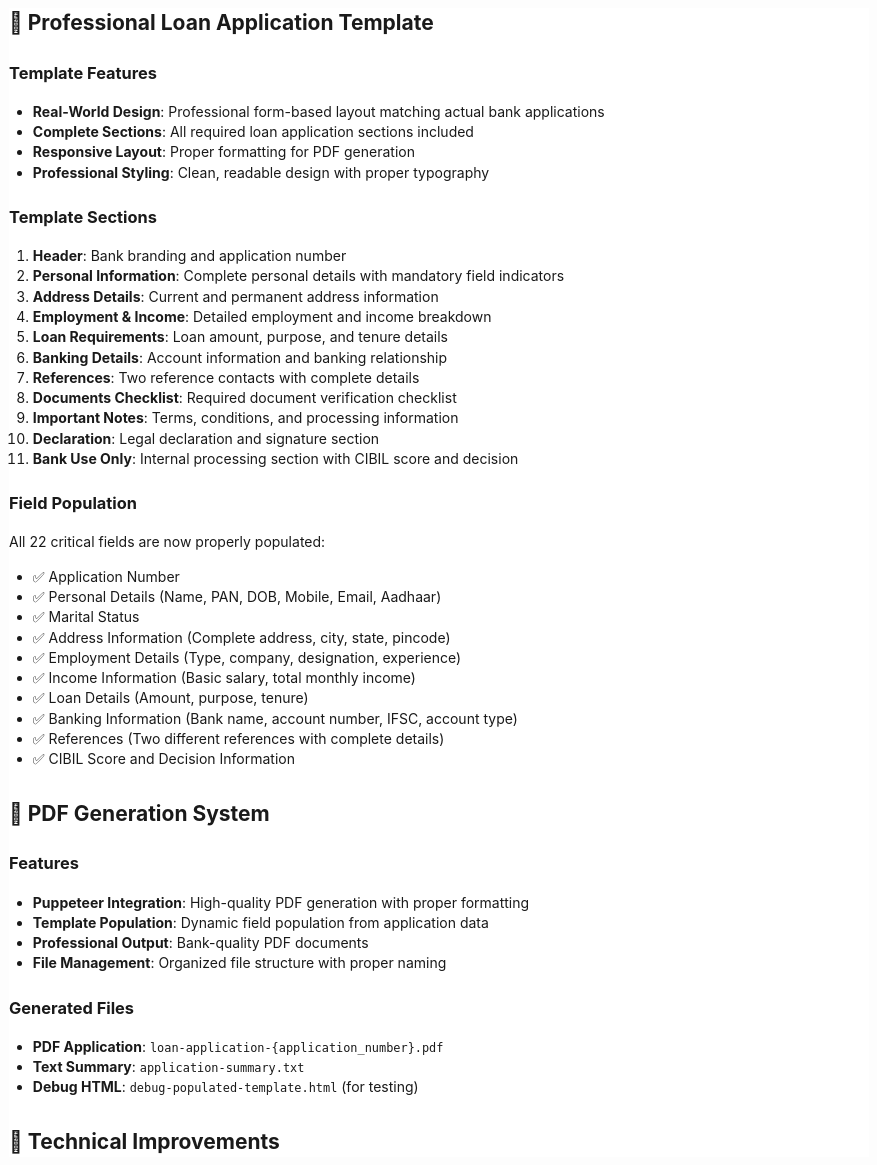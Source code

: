 ## 🎨 **Professional Loan Application Template**

### **Template Features**
- **Real-World Design**: Professional form-based layout matching actual bank applications
- **Complete Sections**: All required loan application sections included
- **Responsive Layout**: Proper formatting for PDF generation
- **Professional Styling**: Clean, readable design with proper typography

### **Template Sections**
1. **Header**: Bank branding and application number
2. **Personal Information**: Complete personal details with mandatory field indicators
3. **Address Details**: Current and permanent address information
4. **Employment & Income**: Detailed employment and income breakdown
5. **Loan Requirements**: Loan amount, purpose, and tenure details
6. **Banking Details**: Account information and banking relationship
7. **References**: Two reference contacts with complete details
8. **Documents Checklist**: Required document verification checklist
9. **Important Notes**: Terms, conditions, and processing information
10. **Declaration**: Legal declaration and signature section
11. **Bank Use Only**: Internal processing section with CIBIL score and decision

### **Field Population**
All 22 critical fields are now properly populated:
- ✅ Application Number
- ✅ Personal Details (Name, PAN, DOB, Mobile, Email, Aadhaar)
- ✅ Marital Status
- ✅ Address Information (Complete address, city, state, pincode)
- ✅ Employment Details (Type, company, designation, experience)
- ✅ Income Information (Basic salary, total monthly income)
- ✅ Loan Details (Amount, purpose, tenure)
- ✅ Banking Information (Bank name, account number, IFSC, account type)
- ✅ References (Two different references with complete details)
- ✅ CIBIL Score and Decision Information

## 📄 **PDF Generation System**

### **Features**
- **Puppeteer Integration**: High-quality PDF generation with proper formatting
- **Template Population**: Dynamic field population from application data
- **Professional Output**: Bank-quality PDF documents
- **File Management**: Organized file structure with proper naming

### **Generated Files**
- **PDF Application**: `loan-application-{application_number}.pdf`
- **Text Summary**: `application-summary.txt`
- **Debug HTML**: `debug-populated-template.html` (for testing)

## 🔧 **Technical Improvements**
